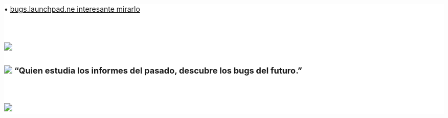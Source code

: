 
• <a href="https://bugs.launchpad.net/bugs/+bugs?field.searchtext=xss&search=Search+Bug+Reports&field.scope=all&field.scope.target=" target="_blank" rel="noopener">bugs.launchpad.ne interesante mirarlo</a><br><br>


<br>
<picture> <img src="https://user-images.githubusercontent.com/74038190/212284115-f47cd8ff-2ffb-4b04-b5bf-4d1c14c0247f.gif" width ="1050" > </picture>
<br>

### <picture> <img src = "https://media4.giphy.com/media/v1.Y2lkPTc5MGI3NjExc3YwbG9zbmU1amprdTJsbmxzYnpobzd5eGtnazB6b2FmdnllaTRhZyZlcD12MV9pbnRlcm5hbF9naWZfYnlfaWQmY3Q9cw/h8UlsEpqiCISTKUzvz/giphy.gif" width = 80px>  </picture> “Quien estudia los informes del pasado, descubre los bugs del futuro.”
<br>


<picture> <img src="https://user-images.githubusercontent.com/74038190/212284115-f47cd8ff-2ffb-4b04-b5bf-4d1c14c0247f.gif" width ="1050" > </picture>

